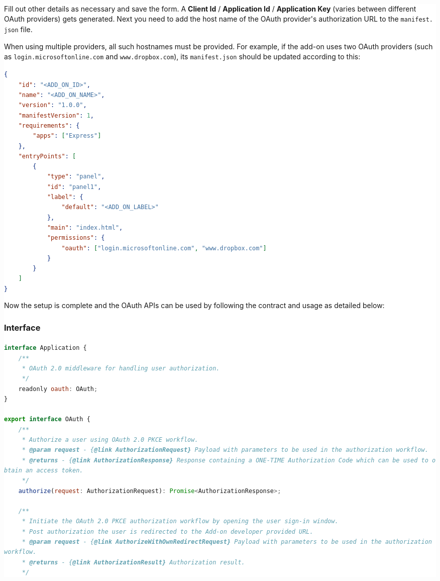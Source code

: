 Fill out other details as necessary and save the form. A **Client Id** / **Application Id** / **Application Key** (varies between different OAuth providers) gets generated.
Next you need to add the host name of the OAuth provider's authorization URL to the `manifest.json` file.

When using multiple providers, all such hostnames must be provided.
For example, if the add-on uses two OAuth providers (such as `login.microsoftonline.com` and `www.dropbox.com`), its `manifest.json` should be updated according to this:

```json
{
    "id": "<ADD_ON_ID>",
    "name": "<ADD_ON_NAME>",
    "version": "1.0.0",
    "manifestVersion": 1,
    "requirements": {
        "apps": ["Express"]
    },
    "entryPoints": [
        {
            "type": "panel",
            "id": "panel1",
            "label": {
                "default": "<ADD_ON_LABEL>"
            },
            "main": "index.html",
            "permissions": {
                "oauth": ["login.microsoftonline.com", "www.dropbox.com"]
            }
        }
    ]
}
```

Now the setup is complete and the OAuth APIs can be used by following the contract and usage as detailed below:

<CodeBlock slots="heading, code" repeat="2" languages="JavaScript" />

### Interface

```js
interface Application {
    /**
     * OAuth 2.0 middleware for handling user authorization.
     */
    readonly oauth: OAuth;
}

export interface OAuth {
    /**
     * Authorize a user using OAuth 2.0 PKCE workflow.
     * @param request - {@link AuthorizationRequest} Payload with parameters to be used in the authorization workflow.
     * @returns - {@link AuthorizationResponse} Response containing a ONE-TIME Authorization Code which can be used to obtain an access token.
     */
    authorize(request: AuthorizationRequest): Promise<AuthorizationResponse>;

    /**
     * Initiate the OAuth 2.0 PKCE authorization workflow by opening the user sign-in window.
     * Post authorization the user is redirected to the Add-on developer provided URL.
     * @param request - {@link AuthorizeWithOwnRedirectRequest} Payload with parameters to be used in the authorization workflow.
     * @returns - {@link AuthorizationResult} Authorization result.
     */
```